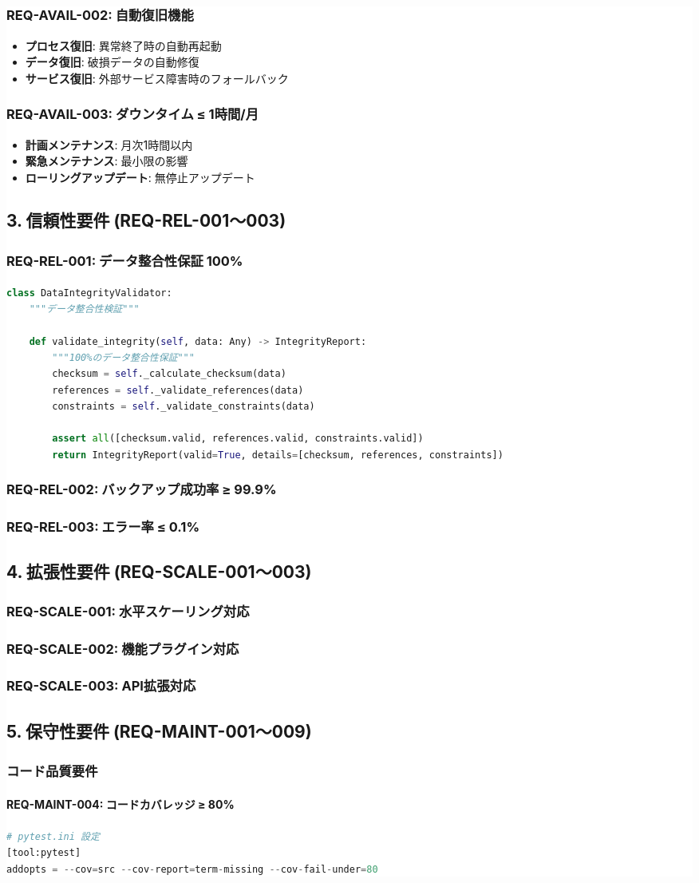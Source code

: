 ### REQ-AVAIL-002: 自動復旧機能
- **プロセス復旧**: 異常終了時の自動再起動
- **データ復旧**: 破損データの自動修復
- **サービス復旧**: 外部サービス障害時のフォールバック

### REQ-AVAIL-003: ダウンタイム ≤ 1時間/月
- **計画メンテナンス**: 月次1時間以内
- **緊急メンテナンス**: 最小限の影響
- **ローリングアップデート**: 無停止アップデート

## 3. 信頼性要件 (REQ-REL-001〜003)

### REQ-REL-001: データ整合性保証 100%
```python
class DataIntegrityValidator:
    """データ整合性検証"""

    def validate_integrity(self, data: Any) -> IntegrityReport:
        """100%のデータ整合性保証"""
        checksum = self._calculate_checksum(data)
        references = self._validate_references(data)
        constraints = self._validate_constraints(data)

        assert all([checksum.valid, references.valid, constraints.valid])
        return IntegrityReport(valid=True, details=[checksum, references, constraints])
```

### REQ-REL-002: バックアップ成功率 ≥ 99.9%
### REQ-REL-003: エラー率 ≤ 0.1%

## 4. 拡張性要件 (REQ-SCALE-001〜003)

### REQ-SCALE-001: 水平スケーリング対応
### REQ-SCALE-002: 機能プラグイン対応
### REQ-SCALE-003: API拡張対応

## 5. 保守性要件 (REQ-MAINT-001〜009)

### コード品質要件

#### REQ-MAINT-004: コードカバレッジ ≥ 80%
```python
# pytest.ini 設定
[tool:pytest]
addopts = --cov=src --cov-report=term-missing --cov-fail-under=80
```

